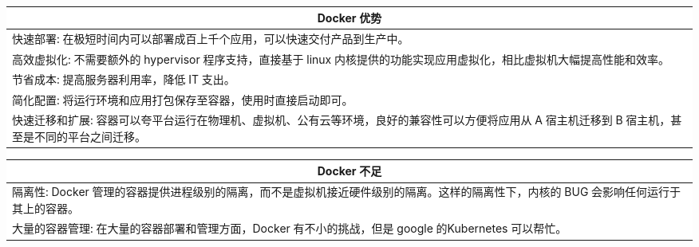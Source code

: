 | Docker 优势|
|   --------   |
| 快速部署: 在极短时间内可以部署成百上千个应用，可以快速交付产品到生产中。|
| 高效虚拟化: 不需要额外的 hypervisor 程序支持，直接基于 linux 内核提供的功能实现应用虚拟化，相比虚拟机大幅提高性能和效率。|
| 节省成本: 提高服务器利用率，降低 IT 支出。|
| 简化配置: 将运行环境和应用打包保存至容器，使用时直接启动即可。|
| 快速迁移和扩展: 容器可以夸平台运行在物理机、虚拟机、公有云等环境，良好的兼容性可以方便将应用从 A 宿主机迁移到 B 宿主机，甚至是不同的平台之间迁移。|

| Docker 不足|
|   --------   |
| 隔离性: Docker 管理的容器提供进程级别的隔离，而不是虚拟机接近硬件级别的隔离。这样的隔离性下，内核的 BUG 会影响任何运行于其上的容器。|
| 大量的容器管理: 在大量的容器部署和管理方面，Docker 有不小的挑战，但是 google 的Kubernetes 可以帮忙。|